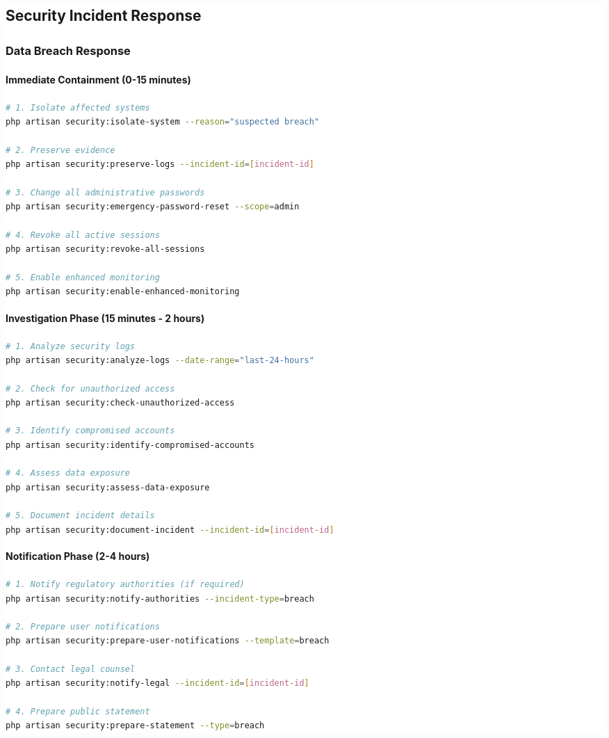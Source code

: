 ## Security Incident Response

### Data Breach Response

#### Immediate Containment (0-15 minutes)
```bash
# 1. Isolate affected systems
php artisan security:isolate-system --reason="suspected breach"

# 2. Preserve evidence
php artisan security:preserve-logs --incident-id=[incident-id]

# 3. Change all administrative passwords
php artisan security:emergency-password-reset --scope=admin

# 4. Revoke all active sessions
php artisan security:revoke-all-sessions

# 5. Enable enhanced monitoring
php artisan security:enable-enhanced-monitoring
```

#### Investigation Phase (15 minutes - 2 hours)
```bash
# 1. Analyze security logs
php artisan security:analyze-logs --date-range="last-24-hours"

# 2. Check for unauthorized access
php artisan security:check-unauthorized-access

# 3. Identify compromised accounts
php artisan security:identify-compromised-accounts

# 4. Assess data exposure
php artisan security:assess-data-exposure

# 5. Document incident details
php artisan security:document-incident --incident-id=[incident-id]
```

#### Notification Phase (2-4 hours)
```bash
# 1. Notify regulatory authorities (if required)
php artisan security:notify-authorities --incident-type=breach

# 2. Prepare user notifications
php artisan security:prepare-user-notifications --template=breach

# 3. Contact legal counsel
php artisan security:notify-legal --incident-id=[incident-id]

# 4. Prepare public statement
php artisan security:prepare-statement --type=breach
```
